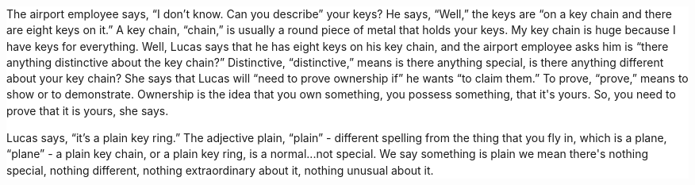 The airport employee says, “I don’t know.  Can you describe” your keys?  He says, “Well,” the keys are “on a key chain and there are eight keys on it.”  A key chain, “chain,” is usually a round piece of metal that holds your keys.  My key chain is huge because I have keys for everything.  Well, Lucas says that he has eight keys on his key chain, and the airport employee asks him is “there anything distinctive about the key chain?”  Distinctive, “distinctive,” means is there anything special, is there anything different about your key chain?  She says that Lucas will “need to prove ownership if” he wants “to claim them.”  To prove, “prove,” means to show or to demonstrate.  Ownership is the idea that you own something, you possess something, that it's yours.  So, you need to prove that it is yours, she says.

 Lucas says, “it’s a plain key ring.”  The adjective plain, “plain” - different spelling from the thing that you fly in, which is a plane, “plane” - a plain key chain, or a plain key ring, is a normal...not special.  We say something is plain we mean there's nothing special, nothing different, nothing extraordinary about it, nothing unusual about it.

